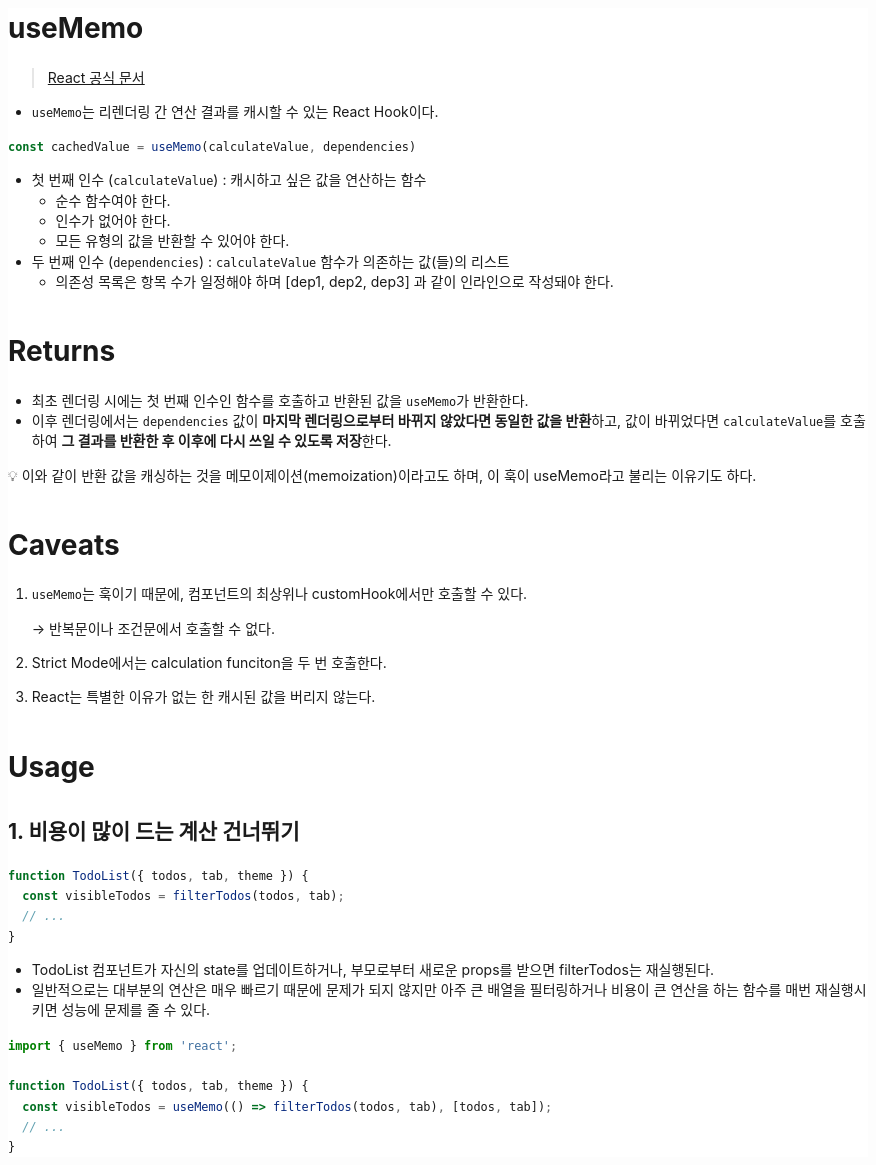 # useMemo

> [React 공식 문서](https://react.dev/reference/react/useMemo)
> 

- `useMemo`는 리렌더링 간 연산 결과를 캐시할 수 있는 React Hook이다.

```jsx
const cachedValue = useMemo(calculateValue, dependencies)
```

- 첫 번째 인수 (`calculateValue`) : 캐시하고 싶은 값을 연산하는 함수
    - 순수 함수여야 한다.
    - 인수가 없어야 한다.
    - 모든 유형의 값을 반환할 수 있어야 한다.
- 두 번째 인수 (`dependencies`) : `calculateValue` 함수가 의존하는 값(들)의 리스트
    - 의존성 목록은 항목 수가 일정해야 하며 [dep1, dep2, dep3] 과 같이 인라인으로 작성돼야 한다.

# Returns

- 최초 렌더링 시에는 첫 번째 인수인 함수를 호출하고 반환된 값을 `useMemo`가 반환한다.
- 이후 렌더링에서는 `dependencies` 값이 **마지막 렌더링으로부터 바뀌지 않았다면 동일한 값을 반환**하고, 값이 바뀌었다면 `calculateValue`를 호출하여 **그 결과를 반환한 후 이후에 다시 쓰일 수 있도록 저장**한다.

💡 이와 같이 반환 값을 캐싱하는 것을 메모이제이션(memoization)이라고도 하며, 이 훅이 useMemo라고 불리는 이유기도 하다.

# Caveats

1. `useMemo`는 훅이기 때문에, 컴포넌트의 최상위나 customHook에서만 호출할 수 있다.
    
    → 반복문이나 조건문에서 호출할 수 없다.
    
2. Strict Mode에서는 calculation funciton을 두 번 호출한다.
3. React는 특별한 이유가 없는 한 캐시된 값을 버리지 않는다.

# Usage

## 1. 비용이 많이 드는 계산 건너뛰기

```jsx
function TodoList({ todos, tab, theme }) {
  const visibleTodos = filterTodos(todos, tab);
  // ...
}
```

- TodoList 컴포넌트가 자신의 state를 업데이트하거나, 부모로부터 새로운 props를 받으면 filterTodos는 재실행된다.
- 일반적으로는 대부분의 연산은 매우 빠르기 때문에 문제가 되지 않지만 아주 큰 배열을 필터링하거나 비용이 큰 연산을 하는 함수를 매번 재실행시키면 성능에 문제를 줄 수 있다.

```jsx
import { useMemo } from 'react';

function TodoList({ todos, tab, theme }) {
  const visibleTodos = useMemo(() => filterTodos(todos, tab), [todos, tab]);
  // ...
}
```
